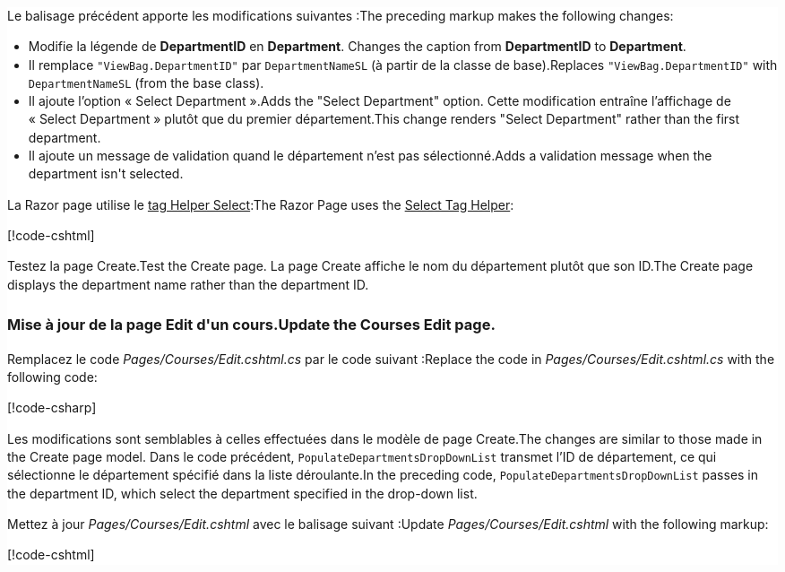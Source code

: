 <span data-ttu-id="eaab5-274">Le balisage précédent apporte les modifications suivantes :</span><span class="sxs-lookup"><span data-stu-id="eaab5-274">The preceding markup makes the following changes:</span></span>

* <span data-ttu-id="eaab5-275">Modifie la légende de **DepartmentID** en **Department**. </span><span class="sxs-lookup"><span data-stu-id="eaab5-275">Changes the caption from **DepartmentID** to **Department**.</span></span>
* <span data-ttu-id="eaab5-276">Il remplace `"ViewBag.DepartmentID"` par `DepartmentNameSL` (à partir de la classe de base).</span><span class="sxs-lookup"><span data-stu-id="eaab5-276">Replaces `"ViewBag.DepartmentID"` with `DepartmentNameSL` (from the base class).</span></span>
* <span data-ttu-id="eaab5-277">Il ajoute l’option « Select Department ».</span><span class="sxs-lookup"><span data-stu-id="eaab5-277">Adds the "Select Department" option.</span></span> <span data-ttu-id="eaab5-278">Cette modification entraîne l’affichage de « Select Department » plutôt que du premier département.</span><span class="sxs-lookup"><span data-stu-id="eaab5-278">This change renders "Select Department" rather than the first department.</span></span>
* <span data-ttu-id="eaab5-279">Il ajoute un message de validation quand le département n’est pas sélectionné.</span><span class="sxs-lookup"><span data-stu-id="eaab5-279">Adds a validation message when the department isn't selected.</span></span>

<span data-ttu-id="eaab5-280">La Razor page utilise le [tag Helper Select](xref:mvc/views/working-with-forms#the-select-tag-helper):</span><span class="sxs-lookup"><span data-stu-id="eaab5-280">The Razor Page uses the [Select Tag Helper](xref:mvc/views/working-with-forms#the-select-tag-helper):</span></span>

[!code-cshtml[](intro/samples/cu/Pages/Courses/Create.cshtml?range=28-35&highlight=3-6)]

<span data-ttu-id="eaab5-281">Testez la page Create.</span><span class="sxs-lookup"><span data-stu-id="eaab5-281">Test the Create page.</span></span> <span data-ttu-id="eaab5-282">La page Create affiche le nom du département plutôt que son ID.</span><span class="sxs-lookup"><span data-stu-id="eaab5-282">The Create page displays the department name rather than the department ID.</span></span>

### <a name="update-the-courses-edit-page"></a><span data-ttu-id="eaab5-283">Mise à jour de la page Edit d'un cours.</span><span class="sxs-lookup"><span data-stu-id="eaab5-283">Update the Courses Edit page.</span></span>

<span data-ttu-id="eaab5-284">Remplacez le code *Pages/Courses/Edit.cshtml.cs* par le code suivant :</span><span class="sxs-lookup"><span data-stu-id="eaab5-284">Replace the code in *Pages/Courses/Edit.cshtml.cs* with the following code:</span></span>

[!code-csharp[](intro/samples/cu/Pages/Courses/Edit.cshtml.cs?highlight=8,28,35,36,40,47-999)]

<span data-ttu-id="eaab5-285">Les modifications sont semblables à celles effectuées dans le modèle de page Create.</span><span class="sxs-lookup"><span data-stu-id="eaab5-285">The changes are similar to those made in the Create page model.</span></span> <span data-ttu-id="eaab5-286">Dans le code précédent, `PopulateDepartmentsDropDownList` transmet l’ID de département, ce qui sélectionne le département spécifié dans la liste déroulante.</span><span class="sxs-lookup"><span data-stu-id="eaab5-286">In the preceding code, `PopulateDepartmentsDropDownList` passes in the department ID, which select the department specified in the drop-down list.</span></span>

<span data-ttu-id="eaab5-287">Mettez à jour *Pages/Courses/Edit.cshtml* avec le balisage suivant :</span><span class="sxs-lookup"><span data-stu-id="eaab5-287">Update *Pages/Courses/Edit.cshtml* with the following markup:</span></span>

[!code-cshtml[](intro/samples/cu/Pages/Courses/Edit.cshtml?highlight=17-20,32-35)]
